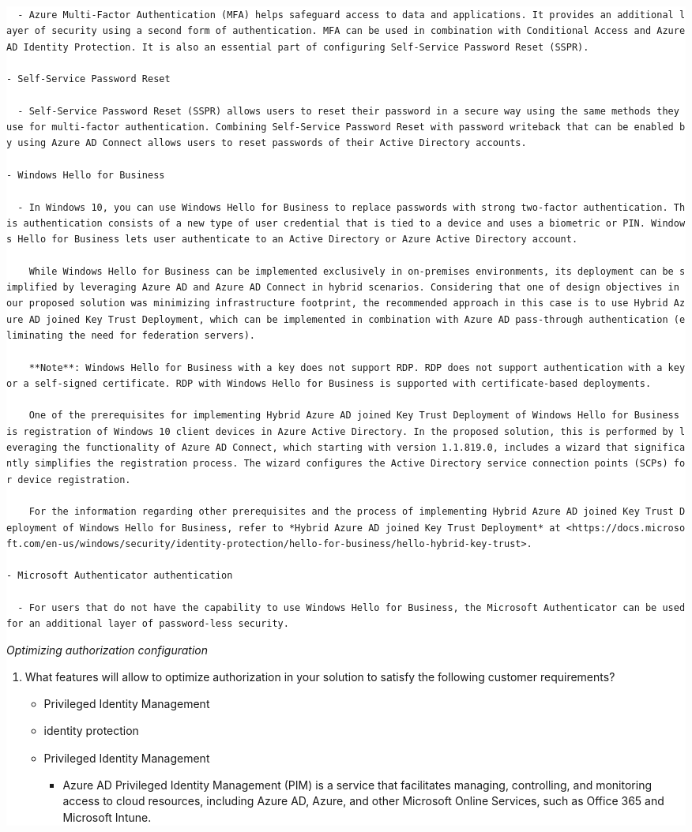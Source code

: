       - Azure Multi-Factor Authentication (MFA) helps safeguard access to data and applications. It provides an additional layer of security using a second form of authentication. MFA can be used in combination with Conditional Access and Azure AD Identity Protection. It is also an essential part of configuring Self-Service Password Reset (SSPR). 

    - Self-Service Password Reset
    
      - Self-Service Password Reset (SSPR) allows users to reset their password in a secure way using the same methods they use for multi-factor authentication. Combining Self-Service Password Reset with password writeback that can be enabled by using Azure AD Connect allows users to reset passwords of their Active Directory accounts.

    - Windows Hello for Business

      - In Windows 10, you can use Windows Hello for Business to replace passwords with strong two-factor authentication. This authentication consists of a new type of user credential that is tied to a device and uses a biometric or PIN. Windows Hello for Business lets user authenticate to an Active Directory or Azure Active Directory account.

        While Windows Hello for Business can be implemented exclusively in on-premises environments, its deployment can be simplified by leveraging Azure AD and Azure AD Connect in hybrid scenarios. Considering that one of design objectives in our proposed solution was minimizing infrastructure footprint, the recommended approach in this case is to use Hybrid Azure AD joined Key Trust Deployment, which can be implemented in combination with Azure AD pass-through authentication (eliminating the need for federation servers). 

        **Note**: Windows Hello for Business with a key does not support RDP. RDP does not support authentication with a key or a self-signed certificate. RDP with Windows Hello for Business is supported with certificate-based deployments.

        One of the prerequisites for implementing Hybrid Azure AD joined Key Trust Deployment of Windows Hello for Business is registration of Windows 10 client devices in Azure Active Directory. In the proposed solution, this is performed by leveraging the functionality of Azure AD Connect, which starting with version 1.1.819.0, includes a wizard that significantly simplifies the registration process. The wizard configures the Active Directory service connection points (SCPs) for device registration.

        For the information regarding other prerequisites and the process of implementing Hybrid Azure AD joined Key Trust Deployment of Windows Hello for Business, refer to *Hybrid Azure AD joined Key Trust Deployment* at <https://docs.microsoft.com/en-us/windows/security/identity-protection/hello-for-business/hello-hybrid-key-trust>.

    - Microsoft Authenticator authentication

      - For users that do not have the capability to use Windows Hello for Business, the Microsoft Authenticator can be used for an additional layer of password-less security.
      

*Optimizing authorization configuration*

1.  What features will allow to optimize authorization in your solution to satisfy the following customer requirements?

    - Privileged Identity Management

    - identity protection

    - Privileged Identity Management

      - Azure AD Privileged Identity Management (PIM) is a service that facilitates managing, controlling, and monitoring access to cloud resources, including Azure AD, Azure, and other Microsoft Online Services, such as Office 365 and Microsoft Intune.
